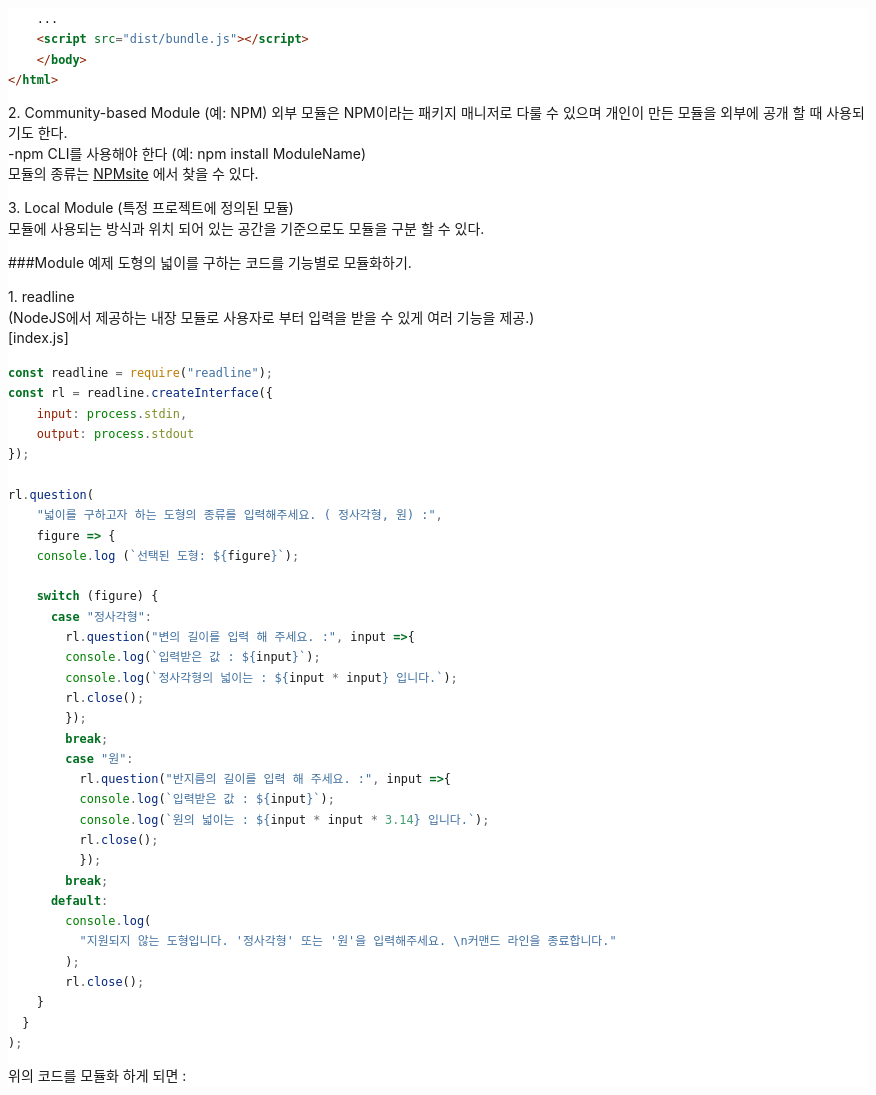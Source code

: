 ```html
    ...
    <script src="dist/bundle.js"></script>
    </body>
</html>
```
2\. Community-based Module (예: NPM) 
외부 모듈은 NPM이라는 패키지 매니저로 다룰 수 있으며 개인이 만든 모듈을 외부에 공개 할 때 사용되기도 한다.  
-npm CLI를 사용해야 한다 (예: npm install ModuleName)  
모듈의 종류는 [NPMsite] 에서 찾을 수 있다.

3\. Local Module (특정 프로젝트에 정의된 모듈)  
모듈에 사용되는 방식과 위치 되어 있는 공간을 기준으로도 모듈을 구분 할 수 있다.

###Module 예제
도형의 넓이를 구하는 코드를 기능별로 모듈화하기.  

1\. readline  
(NodeJS에서 제공하는 내장 모듈로 사용자로 부터 입력을 받을 수 있게 여러 기능을 제공.)  
[index.js]
```javascript
const readline = require("readline");
const rl = readline.createInterface({
    input: process.stdin,
    output: process.stdout
});

rl.question(
    "넓이를 구하고자 하는 도형의 종류를 입력해주세요. ( 정사각형, 원) :", 
    figure => {
    console.log (`선택된 도형: ${figure}`);
    
    switch (figure) {
      case "정사각형":
        rl.question("변의 길이를 입력 해 주세요. :", input =>{
        console.log(`입력받은 값 : ${input}`);
        console.log(`정사각형의 넓이는 : ${input * input} 입니다.`);
        rl.close();
        });
        break;
        case "원":
          rl.question("반지름의 길이를 입력 해 주세요. :", input =>{
          console.log(`입력받은 값 : ${input}`);
          console.log(`원의 넓이는 : ${input * input * 3.14} 입니다.`);
          rl.close();
          });
        break;
      default:
        console.log(
          "지원되지 않는 도형입니다. '정사각형' 또는 '원'을 입력해주세요. \n커맨드 라인을 종료합니다."
        );
        rl.close();
    }
  }
);
```
위의 코드를 모듈화 하게 되면 :  


[NPMsite]: https://www.npmjs.com/
[fastcampus]: https://www.fastcampus.co.kr/